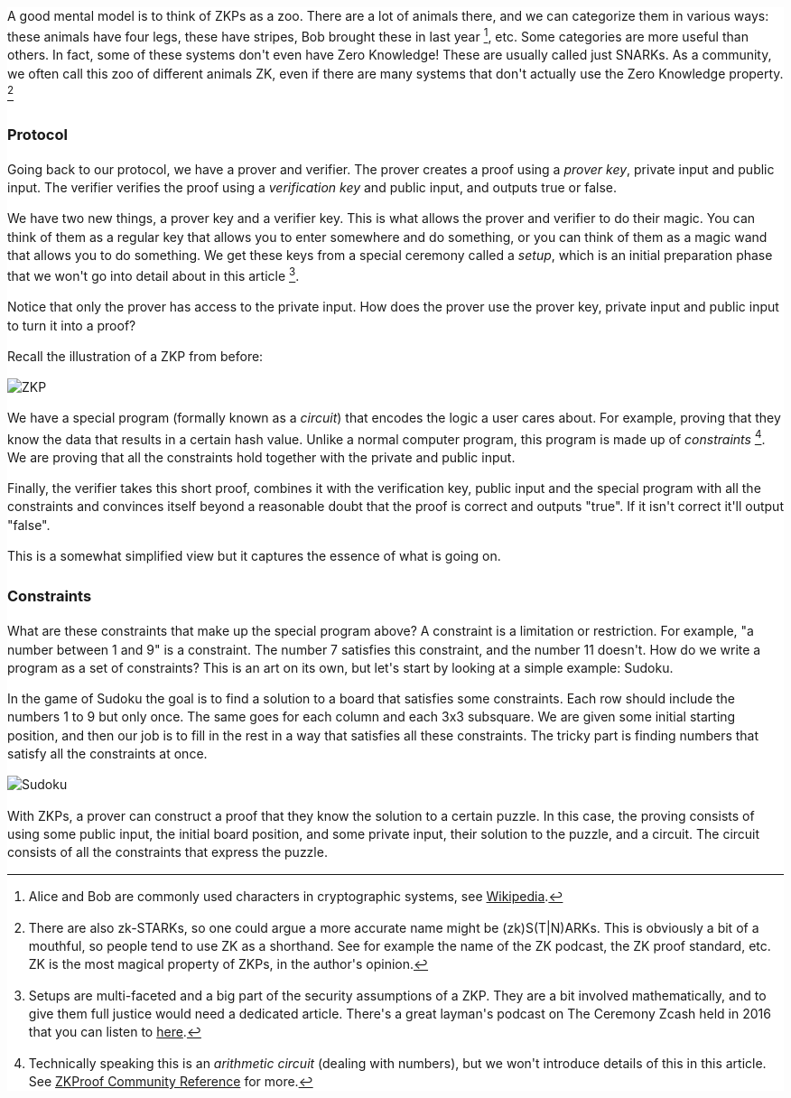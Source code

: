 A good mental model is to think of ZKPs as a zoo. There are a lot of animals there, and we can categorize them in various ways: these animals have four legs, these have stripes, Bob brought these in last year [^31], etc. Some categories are more useful than others. In fact, some of these systems don't even have Zero Knowledge! These are usually called just SNARKs. As a community, we often call this zoo of different animals ZK, even if there are many systems that don't actually use the Zero Knowledge property. [^32]

### Protocol

Going back to our protocol, we have a prover and verifier. The prover creates a proof using a _prover key_, private input and public input. The verifier verifies the proof using a _verification key_ and public input, and outputs true or false.

We have two new things, a prover key and a verifier key. This is what allows the prover and verifier to do their magic. You can think of them as a regular key that allows you to enter somewhere and do something, or you can think of them as a magic wand that allows you to do something. We get these keys from a special ceremony called a _setup_, which is an initial preparation phase that we won't go into detail about in this article [^33].

Notice that only the prover has access to the private input. How does the prover use the prover key, private input and public input to turn it into a proof?

Recall the illustration of a ZKP from before:

![ZKP](static/images/graphviz-zkp.png 'ZKP')

We have a special program (formally known as a _circuit_) that encodes the logic a user cares about. For example, proving that they know the data that results in a certain hash value. Unlike a normal computer program, this program is made up of _constraints_ [^34]. We are proving that all the constraints hold together with the private and public input.

Finally, the verifier takes this short proof, combines it with the verification key, public input and the special program with all the constraints and convinces itself beyond a reasonable doubt that the proof is correct and outputs "true". If it isn't correct it'll output "false".

This is a somewhat simplified view but it captures the essence of what is going on.

### Constraints

What are these constraints that make up the special program above? A constraint is a limitation or restriction. For example, "a number between 1 and 9" is a constraint. The number 7 satisfies this constraint, and the number 11 doesn't. How do we write a program as a set of constraints? This is an art on its own, but let's start by looking at a simple example: Sudoku.

In the game of Sudoku the goal is to find a solution to a board that satisfies some constraints. Each row should include the numbers 1 to 9 but only once. The same goes for each column and each 3x3 subsquare. We are given some initial starting position, and then our job is to fill in the rest in a way that satisfies all these constraints. The tricky part is finding numbers that satisfy all the constraints at once.

![Sudoku](static/images/sudoku.png 'Sudoku puzzler')

With ZKPs, a prover can construct a proof that they know the solution to a certain puzzle. In this case, the proving consists of using some public input, the initial board position, and some private input, their solution to the puzzle, and a circuit. The circuit consists of all the constraints that express the puzzle.


[^1]: While the concepts are related, there's some legal controversy around if the "the right to privacy" itself is protected in many jurisdictions around the world. See the Wikipedia article on [Right to privacy](https://en.wikipedia.org/wiki/Right_to_privacy) for more.
[^2]: Zero knowledge has a precise mathematical definition, but we won't go into this in this article. See [ZKProof Community Reference](https://docs.zkproof.org/reference.pdf) for a more precise definition.
[^3]: See [A Cypherpunk Manifesto](https://nakamotoinstitute.org/static/docs/cypherpunk-manifesto.txt) for the full text. Also see Wikipedia on [Cypherpunks](https://en.wikipedia.org/wiki/Cypherpunk).
[^4]: Some people have different interpretations of this specific passage, but it is still the case that humans made the transition from primarily oral storytelling to silent reading at some point not too long ago. See Wikipedia on [History of silent reading](https://en.wikipedia.org/wiki/Silent_reading#History_of_silent_reading) for more on silent reading.
[^5]: Original quote in French: _Je n'ai fait celle-ci plus longue que parce que je n'ai pas eu le loisir de la faire plus courte._ See [Quote Investigator ](https://quoteinvestigator.com/2012/04/28/shorter-letter) on this quote.
[^6]: Kudos to Juraj Bednar for [suggesting](https://twitter.com/jurbed/status/1650782361590669313) using murder mystery as a way to explain the notion of a proof.
[^7]: Succinctness has a precise mathematical definition, but we won't go into this in this article. See [ZKProof Community Reference](https://docs.zkproof.org/reference.pdf) for a more precise definition.
[^8]: Transaction costs is an economic concept. See this Wikipedia article on [transaction costs](https://en.wikipedia.org/wiki/Transaction_cost).
[^9]: In a [checksum](https://en.wikipedia.org/wiki/Checksum), we do some basic operations like adding and subtracting the initial digits, and if the final digit isn't the same we know something went wrong. Fun fact: Unlike most similar ID systems, a Social Security Number (SSN) in the US [does not have a checksum](https://en.wikipedia.org/wiki/Social_Security_number#Valid_SSNs). If a checksum is just one digit long it is sometimes just called a [check digit](https://en.wikipedia.org/wiki/Check_digit).
[^10]: While more common in less developed countries, this happened recently with bank failures in the US. See Wikipedia article on effects of [Collapse of Silicon Valley Bank](https://en.wikipedia.org/wiki/Collapse_of_Silicon_Valley_Bank#Effects).
[^11]: Full quote: "It is a profoundly erroneous truism, repeated by all copy-books and by eminent people when they are making speeches, that we should cultivate the habit of thinking of what we are doing. The precise opposite is the case. **Civilization advances by extending the number of important operations which we can perform without thinking about them.** Operations of thought are like cavalry charges in a battle — they are strictly limited in number, they require fresh horses, and must only be made at decisive moments." See [Wikiquote](<https://en.wikiquote.org/wiki/Alfred_North_Whitehead#An_Introduction_to_Mathematics_(1911)>).
[^12]: Pascal's calculator, the _Pascaline_, is a mechanical calculator. It was very impressive when it came out in 1642. See [Pascal's calculator](https://en.wikipedia.org/wiki/Pascal%27s_calculator).
[^13]: In well-designed authentication schemes the provider doesn't see your password either, just a salted hash of it. See Wikipedia on [form of stored passwords](https://en.wikipedia.org/wiki/Password#Form_of_stored_passwords).
[^14]: SHA256 is a an often used cryptographic hash function. See [SHA2](https://en.wikipedia.org/wiki/SHA-2).
[^15]: You can verify this yourself with a [SHA256 calculator online](https://www.movable-type.co.uk/scripts/sha256.html) or do it yourself at your computer with the `sha256sum` utility.
[^16]: Cryptography studies how to keep information safe and hide it from adversaries. It is a blend of mathematics, computer science and engineering. You can also read more about cryptographic hash functions and their purpose [here](https://en.wikipedia.org/wiki/Cryptographic_hash_function).
[^17]: Technically this is called proving knowledge of the _pre-image_ of a hash.
[^18]: See the [Federalist Papers](https://en.wikipedia.org/wiki/The_Federalist_Papers).
[^19]: See this article on [group signatures](https://0xparc.org/blog/zk-group-sigs) by 0xPARC. Includes the relevant Circom code.
[^20]: Zero Knowledge Proofs have [existed since 1985](https://en.wikipedia.org/wiki/Zero-knowledge_proof#History), and the authors later won a Gödel Prize for their work. We can compare this to [public-key cryptography](https://en.wikipedia.org/wiki/Public-key_cryptography#History), which took many decades until it was used for things like [TLS](https://en.wikipedia.org/wiki/Transport_Layer_Security), a now indispensable building block for secure Internet usage.
[^21]: For example, Lambda calculus with [Church numerals](https://en.wikipedia.org/wiki/Church_encoding#Church_numerals) and Lisp were initially theoretical and largely unpractical when first proposed. Dan Boneh and others have made the [observation](https://zk-learning.org/) that making prover time quasilinear is what really made ZKPs practical, even in theory.
[^22]: See the origins of Zcash, the [Zerocoin paper](https://eprint.iacr.org/2014/349.pdf).
[^23]: Censorship-resistance means anyone can transact on a public blockchain without permission as long as they follow the basic rules of the protocol. It also means it is very costly for an attacker to alter or disrupt the operation of the system. Transparency refers to transactions being publicly auditable and immutable on the blockchain forever. These notions are closely related to decentralization and security, and are a big part of the value proposition of public blockchains compared to other systems.
[^24]: BLS signatures used in the [Ethereum Consensus Layer](https://ethereum.org/en/developers/docs/consensus-mechanisms/pos/keys/) were deployed and used to secure billions of dollars just a few years after it was [developed](https://datatracker.ietf.org/doc/html/draft-irtf-cfrg-bls-signature-04). See Wikipedia for more on [BLS Signatures](https://en.wikipedia.org/wiki/BLS_digital_signature).
[^25]: Dan Boneh, an applied cryptography professor at Stanford, is a great example of this in terms of his involvement in various cryptocurrency-related projects.
[^26]: Thee author heard about this from gubsheep at [0xPARC](https://0xparc.org/), but it has popped up a few times. This also matches the author's own experience, working on RLN and noticing 1-2 order of magnitude improvements in things like prover time in a few years.
[^27]: In a legal setting, false positives do happen, see for example the [Innocence Project](https://en.wikipedia.org/wiki/Innocence_Project). In a mathematical setting we can make this false positive rate very precise, and it isn't even close to a fair game. That's the power of mathematics. We'll look at this more in future articles on probabilistic proofs.
[^28]: You'd probably want to ask Sherlock Holmes some follow-up questions first though, before throwing our prospective murderer in jail. It is possible Sherlock Holmes is trying to fool you! In ZKPs we assume the prover is untrusted.
[^29]: This is done using the [Fiat-Shamir heuristic](https://en.wikipedia.org/wiki/Fiat%E2%80%93Shamir_heuristic).
[^30]: Sometimes people make a distinction between these two, but it is a technical one (computational vs statistical soundness) and not something we have to concern ourselves with right now. See [ZKProof Community Reference](https://docs.zkproof.org/reference.pdf) for more.
[^31]: Alice and Bob are commonly used characters in cryptographic systems, see [Wikipedia](https://en.wikipedia.org/wiki/Alice_and_Bob).
[^32]: There are also zk-STARKs, so one could argue a more accurate name might be (zk)S(T|N)ARKs. This is obviously a bit of a mouthful, so people tend to use ZK as a shorthand. See for example the name of the ZK podcast, the ZK proof standard, etc. ZK is the most magical property of ZKPs, in the author's opinion.
[^33]: Setups are multi-faceted and a big part of the security assumptions of a ZKP. They are a bit involved mathematically, and to give them full justice would need a dedicated article. There's a great layman's podcast on The Ceremony Zcash held in 2016 that you can listen to [here](https://radiolab.org/podcast/ceremony).
[^34]: Technically speaking this is an _arithmetic circuit_ (dealing with numbers), but we won't introduce details of this in this article. See [ZKProof Community Reference](https://docs.zkproof.org/reference.pdf) for more.
[^35]: Unless you want to! ZK is sometimes called "Magic Moon Math", but if you really study it the mathematics you need to get an intuition for how they actually work under the hood isn't as complex as you might think. We won't go into it in this article, though. Here's a [presentation](https://www.youtube.com/watch?v=W1ZkhWNka-c) by the author on some of the mathematical foundations of ZKPs.
[^36]: French for here you go, presto, bingo, ta-da, and Bob's your uncle.
[^37]: There are different notions of succinctness, and this depends on the specific proof system. Technically, we call proofs succinct if they are sublinear in time complexity.
[^38]: Allegedly a quote by William Gibson, see [here](https://www.nytimes.com/2012/01/15/books/review/distrust-that-particular-flavor-by-william-gibson-book-review.html).
